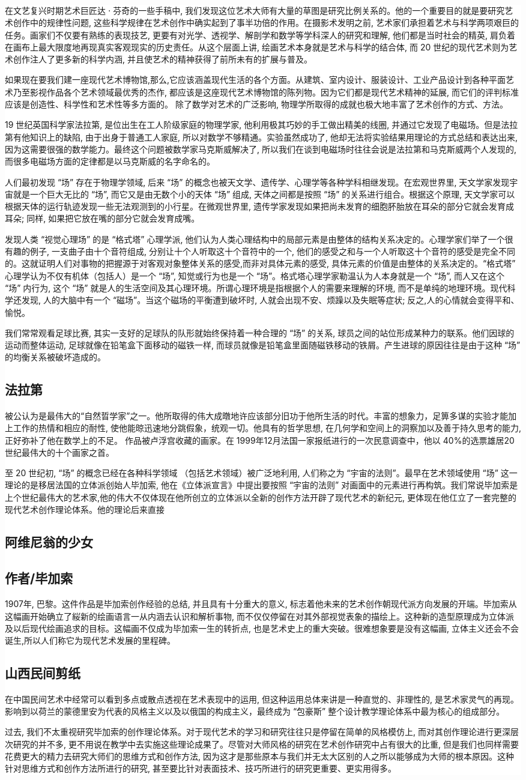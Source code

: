 在文艺复兴时期艺术巨匠达 $\cdot$ 芬奇的一些手稿中, 我们发现这位艺术大师有大量的草图是研究比例关系的。他的一个重要目的就是要研究艺术创作中的规律性问题, 这些科学规律在艺术创作中确实起到了事半功倍的作用。在摄影术发明之前, 艺术家们承担着艺术与科学两项艰巨的任务。画家们不仅要有熟练的表现技艺, 更要有对光学、透视学、解剖学和数学等学科深人的研究和理解, 他们都是当时社会的精英, 肩负着在画布上最大限度地再现真实客观现实的历史责任。从这个层面上讲, 绘画艺术本身就是艺术与科学的结合体, 而 20 世纪的现代艺术则为艺术创作注人了更多新的科学内涵, 并且使艺术的精神获得了前所未有的扩展与普及。

如果现在要我们建一座现代艺术博物馆,那么,它应该涵盖现代生活的各个方面。从建筑、室内设计、服装设计、工业产品设计到各种平面艺术乃至影视作品各个艺术领域最优秀的杰作, 都应该是这座现代艺术博物馆的陈列物。因为它们都是现代艺术精神的延展, 而它们的评判标准应该是创造性、科学性和艺术性等多方面的。
除了数学对艺术的广泛影响, 物理学所取得的成就也极大地丰富了艺术创作的方式、方法。

19 世纪英国科学家法拉第, 是位出生在工人阶级家庭的物理学家, 他利用极其巧妙的手工做出精美的线圈, 并通过它发现了电磁场。但是法拉第有他知识上的缺陷, 由于出身于普通工人家庭, 所以对数学不够精通。实验虽然成功了, 他却无法将实验结果用理论的方式总结和表达出来, 因为这需要很强的数学能力。最终这个问题被数学家马克斯威解决了, 所以我们在谈到电磁场时往往会说是法拉第和马克斯威两个人发现的, 而很多电磁场方面的定律都是以马克斯威的名字命名的。

人们最初发现 “场” 存在于物理学领域, 后来 “场” 的概念也被天文学、遗传学、心理学等各种学科相继发现。在宏观世界里, 天文学家发现宇宙就是一个巨大无比的 “场”, 而它又是由无数个小的天体 “场” 组成, 天体之间都是按照 “场” 的关系进行组合。根据这个原理, 天文学家可以根据天体的运行轨迹发现一些无法观测到的小行星。在微观世界里, 遗传学家发现如果把尚未发育的细胞肧胎放在耳朵的部分它就会发育成耳朵; 同样, 如果把它放在嘴的部分它就会发育成嘴。

发现人类 “视觉心理场” 的是 “格式塔” 心理学派, 他们认为人类心理结构中的局部元素是由整体的结构关系决定的。心理学家们举了一个很有趣的例子, 一支曲子由十个音符组成, 分别让十个人听取这十个音符中的一个, 他们的感受之和与一个人听取这十个音符的感受是完全不同的。这就证明人们对事物的把握源于对客观对象整体关系的感受,而非对具体元素的感受, 具体元素的价值是由整体的关系决定的。“格式塔” 心理学认为不仅有机体（包括人）是一个 “场”, 知觉或行为也是一个 “场”。格式塔心理学家勒温认为人本身就是一个 “场”, 而人又在这个 “场” 内行为, 这个 “场” 就是人的生活空间及其心理环境。所谓心理环境是指根据个人的需要来理解的环境, 而不是单纯的地理环境。现代科学还发现, 人的大脑中有一个 “磁场”。当这个磁场的平衡遭到破坏时, 人就会出现不安、烦躁以及失眠等症状; 反之,人的心情就会变得平和、愉悦。

我们常常观看足球比赛, 其实一支好的足球队的队形就始终保持着一种合理的 “场” 的关系, 球员之间的站位形成某种力的联系。他们因球的运动而整体运动, 足球就像在铅笔盒下面移动的磁铁一样, 而球员就像是铅笔盒里面随磁铁移动的铁屑。产生进球的原因往往是由于这种 “场” 的均衡关系被破坏造成的。



## 法拉第

被公认为是最伟大的“自然晢学家”之一。他所取得的伟大成暾地许应该部分旧功于他所生活的时代。丰富的想象力，足箅多谋的实验才能加上工作的热情和相应的耐性, 使他能晾迅速地分跳假象，统观一切。他具有的哲学思想, 在几何学和空间上的洞察加以及善于持久思考的能力, 正好弥补了他在数学上的不足。
作品被卢浮宫收藏的画家。在 1999年12月法国一家报纸进行的一次民意调查中，他以 $40 \%$的选票雄居20世纪最伟大的十个画家之首。



至 20 世纪初, “场” 的概念已经在各种科学领域 （包括艺术领域）被广泛地利用, 人们称之为 “宇宙的法则”。最早在艺术领域使用 “场” 这一理论的是移居法国的立体派创始人毕加索, 他在《立体派宣言》中提出要按照 “宇宙的法则” 对画面中的元素进行再构筑。我们常说毕加索是上个世纪最伟大的艺术家,他的伟大不仅体现在他所创立的立体派以全新的创作方法开辟了现代艺术的新纪元, 更体现在他仜立了一套完整的现代艺术创作理论体系。他的理论后来直接



## 阿维尼翁的少女

## 作者/毕加索

1907年, 巴黎。这件作品是毕加索创作经验的总结, 并且具有十分重大的意义, 标志着他未来的艺术创作朝现代派方向发展的开端。毕加索从这幅画开始确立了䋝新的绘画语言一从内涵去认识和解析事物, 而不仅仅停留在对其外部视觉表象的描绘上。这种新的造型原理成为立体派及以后现代绘画追求的目标。这幅画不仅成为毕加索一生的转折点, 也是艺术史上的重大突破。很难想象要是没有这幅画, 立体主义还会不会诞生,所以人们称它为现代艺术发展的里程碑。

## 山西民间剪纸

在中国民间艺术中经常可以看到多点或散点透视在艺术表现中的运用, 但这种运用总体来讲是一种直觉的、非理性的, 是艺术家灵气的再现。影响到以荷兰的蒙德里安为代表的风格主义以及以俄国的构成主义，最终成为 “包豪斯” 整个设计教学理论体系中最为核心的组成部分。

过去, 我们不太重视研究毕加索的创作理论体系。对于现代艺术的学习和研究往往只是停留在简单的风格模仿上, 而对其创作理论进行更深层次研究的并不多, 更不用说在教学中去实施这些理论成果了。尽管对大师风格的研究在艺术创作研究中占有很大的比重, 但是我们也同样需要花费更大的精力去研究大师们的思维方式和创作方法, 因为这才是那些原本与我们并无太大区别的人之所以能够成为大师的根本原因。这种针对思维方式和创作方法所进行的研究, 甚至要比针对表面技术、技巧所进行的研究更重要、更实用得多。
